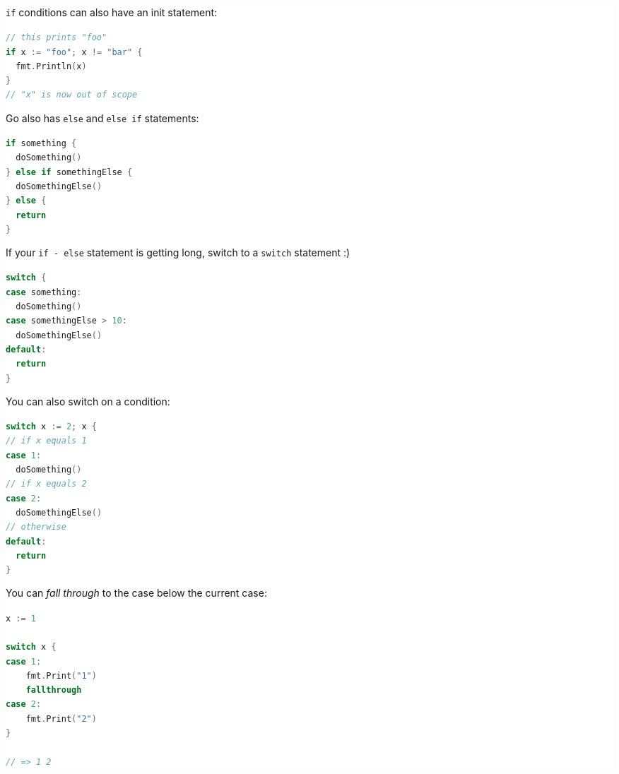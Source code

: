 `if` conditions can also have an init statement:

```go
// this prints "foo"
if x := "foo"; x != "bar" {
  fmt.Println(x)
}
// "x" is now out of scope
```

Go also has `else` and `else if` statements:

```go
if something {
  doSomething()
} else if somethingElse {
  doSomethingElse()
} else {
  return
}
```

If your `if - else` statement is getting long, switch to a `switch` statement :)

```go
switch {
case something:
  doSomething()
case somethingElse > 10:
  doSomethingElse()
default:
  return
}
```

You can also switch on a condition:

```go
switch x := 2; x {
// if x equals 1
case 1:
  doSomething()
// if x equals 2
case 2:
  doSomethingElse()
// otherwise
default:
  return
}
```

You can *fall through* to the case below the current case:
```go
x := 1

switch x {
case 1:
    fmt.Print("1")
    fallthrough
case 2:
    fmt.Print("2")
}

// => 1 2
```
